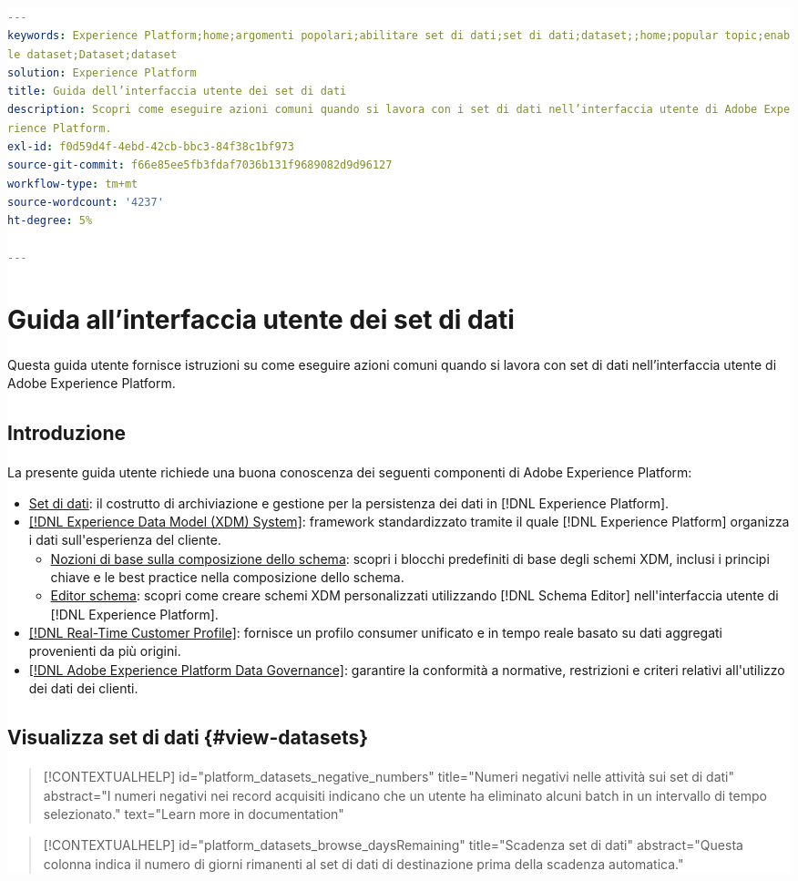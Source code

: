 ```yaml
---
keywords: Experience Platform;home;argomenti popolari;abilitare set di dati;set di dati;dataset;;home;popular topic;enable dataset;Dataset;dataset
solution: Experience Platform
title: Guida dell’interfaccia utente dei set di dati
description: Scopri come eseguire azioni comuni quando si lavora con i set di dati nell’interfaccia utente di Adobe Experience Platform.
exl-id: f0d59d4f-4ebd-42cb-bbc3-84f38c1bf973
source-git-commit: f66e85ee5fb3fdaf7036b131f9689082d9d96127
workflow-type: tm+mt
source-wordcount: '4237'
ht-degree: 5%

---
```


# Guida all’interfaccia utente dei set di dati

Questa guida utente fornisce istruzioni su come eseguire azioni comuni quando si lavora con set di dati nell’interfaccia utente di Adobe Experience Platform.

## Introduzione

La presente guida utente richiede una buona conoscenza dei seguenti componenti di Adobe Experience Platform:

* [Set di dati](overview.md): il costrutto di archiviazione e gestione per la persistenza dei dati in [!DNL Experience Platform].
* [[!DNL Experience Data Model (XDM) System]](../../xdm/home.md): framework standardizzato tramite il quale [!DNL Experience Platform] organizza i dati sull&#39;esperienza del cliente.
   * [Nozioni di base sulla composizione dello schema](../../xdm/schema/composition.md): scopri i blocchi predefiniti di base degli schemi XDM, inclusi i principi chiave e le best practice nella composizione dello schema.
   * [Editor schema](../../xdm/tutorials/create-schema-ui.md): scopri come creare schemi XDM personalizzati utilizzando [!DNL Schema Editor] nell&#39;interfaccia utente di [!DNL Experience Platform].
* [[!DNL Real-Time Customer Profile]](../../profile/home.md): fornisce un profilo consumer unificato e in tempo reale basato su dati aggregati provenienti da più origini.
* [[!DNL Adobe Experience Platform Data Governance]](../../data-governance/home.md): garantire la conformità a normative, restrizioni e criteri relativi all&#39;utilizzo dei dati dei clienti.

## Visualizza set di dati {#view-datasets}

>[!CONTEXTUALHELP]
>id="platform_datasets_negative_numbers"
>title="Numeri negativi nelle attività sui set di dati"
>abstract="I numeri negativi nei record acquisiti indicano che un utente ha eliminato alcuni batch in un intervallo di tempo selezionato."
>text="Learn more in documentation"

>[!CONTEXTUALHELP]
>id="platform_datasets_browse_daysRemaining"
>title="Scadenza set di dati"
>abstract="Questa colonna indica il numero di giorni rimanenti al set di dati di destinazione prima della scadenza automatica."
